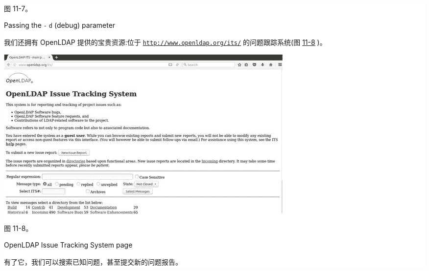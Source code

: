 图 11-7。

Passing the `-` `d` (debug) parameter

我们还拥有 OpenLDAP 提供的宝贵资源:位于 [`http://www.openldap.org/its/`](http://www.openldap.org/its/) 的问题跟踪系统(图 [11-8](#Fig8) )。

![A433525_1_En_11_Fig8_HTML.jpg](img/A433525_1_En_11_Fig8_HTML.jpg)

图 11-8。

OpenLDAP Issue Tracking System page

有了它，我们可以搜索已知问题，甚至提交新的问题报告。